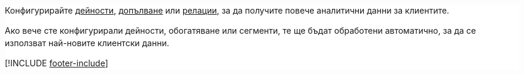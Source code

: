 Конфигурирайте [дейности](activities.md), [допълване](enrichment-hub.md) или [релации](relationships.md), за да получите повече аналитични данни за клиентите.

Ако вече сте конфигурирали дейности, обогатяване или сегменти, те ще бъдат обработени автоматично, за да се използват най-новите клиентски данни.

[!INCLUDE [footer-include](includes/footer-banner.md)]
